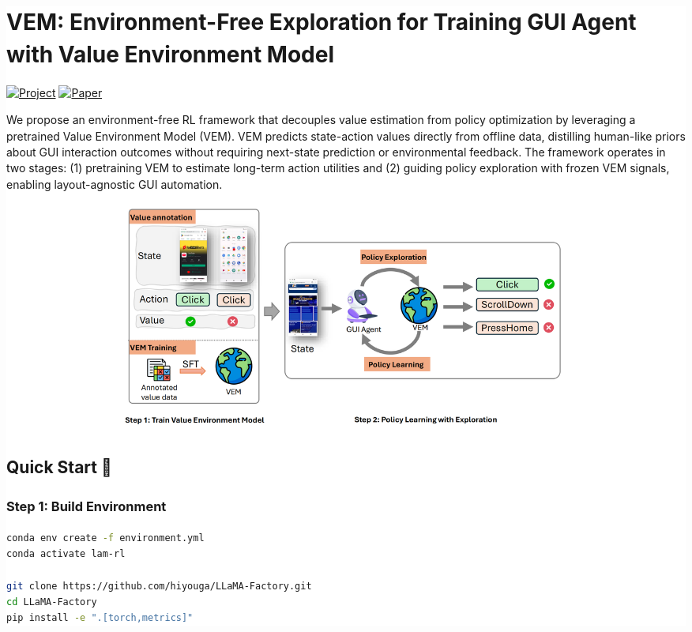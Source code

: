 # VEM: Environment-Free Exploration for Training GUI Agent with Value Environment Model

[![Project](http://img.shields.io/badge/Project-VEM-E3E4C8.svg)](https://microsoft.github.io/GUI-Agent-RL/)
[![Paper](http://img.shields.io/badge/Paper-arxiv.2307.02469-99D4C8.svg)](https://www.arxiv.org/pdf/2502.18906)

We propose an environment-free RL framework that decouples value estimation from policy optimization by leveraging a pretrained Value Environment Model (VEM). VEM predicts state-action values directly from offline data, distilling human-like priors about GUI interaction outcomes without requiring next-state prediction or environmental feedback. The framework operates in two stages: (1) pretraining VEM to estimate long-term action utilities and (2) guiding policy exploration with frozen VEM signals, enabling layout-agnostic GUI automation.

<div align="center">
  <img width="70%" src="docs/structure.jpg">
</div>

## Quick Start 🚀

### Step 1: Build Environment
```bash
conda env create -f environment.yml
conda activate lam-rl

git clone https://github.com/hiyouga/LLaMA-Factory.git 
cd LLaMA-Factory
pip install -e ".[torch,metrics]"
```
